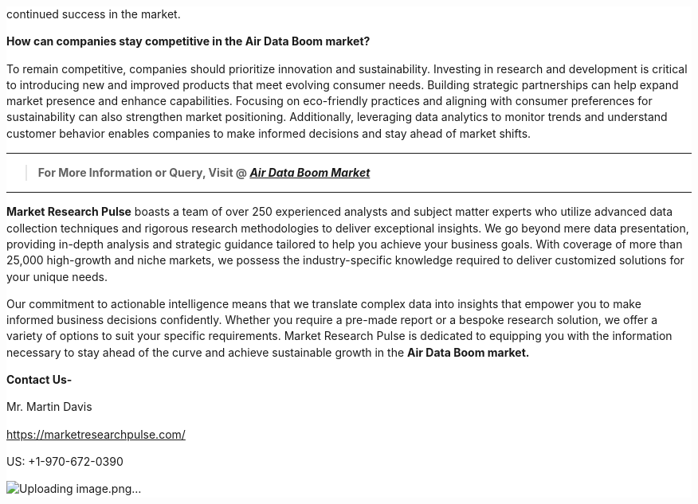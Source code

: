 continued success in the market.</p><p><strong>How can companies stay competitive in the Air Data Boom market?</strong></p><p>To remain competitive, companies should prioritize innovation and sustainability. Investing in research and development is critical to introducing new and improved products that meet evolving consumer needs. Building strategic partnerships can help expand market presence and enhance capabilities. Focusing on eco-friendly practices and aligning with consumer preferences for sustainability can also strengthen market positioning. Additionally, leveraging data analytics to monitor trends and understand customer behavior enables companies to make informed decisions and stay ahead of market shifts.</p><hr /><blockquote><p><strong>For More Information or Query, Visit @&nbsp;<em><a href="https://marketresearchpulse.com/report/45161/air-data-boom-market?utm_source=Linkedin&utm_medium=0114">Air Data Boom Market</a></em></strong></p></blockquote><hr /><p><strong>Market Research Pulse</strong> boasts a team of over 250 experienced analysts and subject matter experts who utilize advanced data collection techniques and rigorous research methodologies to deliver exceptional insights. We go beyond mere data presentation, providing in-depth analysis and strategic guidance tailored to help you achieve your business goals. With coverage of more than 25,000 high-growth and niche markets, we possess the industry-specific knowledge required to deliver customized solutions for your unique needs.</p><p>Our commitment to actionable intelligence means that we translate complex data into insights that empower you to make informed business decisions confidently. Whether you require a pre-made report or a bespoke research solution, we offer a variety of options to suit your specific requirements. Market Research Pulse is dedicated to equipping you with the information necessary to stay ahead of the curve and achieve sustainable growth in the <strong>Air Data Boom market.</strong></p><p><strong>Contact Us-</strong></p><p>Mr. Martin Davis</p><p>https://marketresearchpulse.com/</p><p>US: +1-970-672-0390</p>
![Uploading image.png…]()
